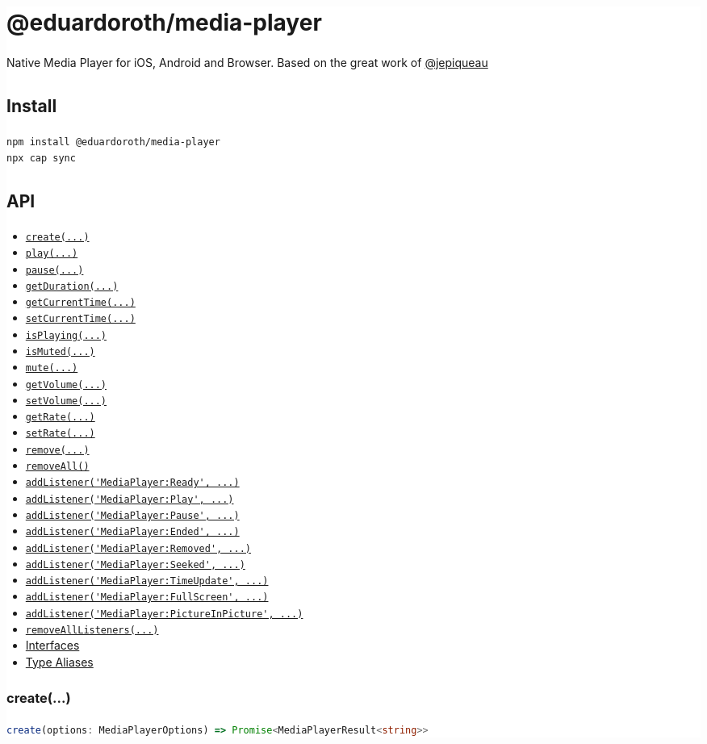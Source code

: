 # @eduardoroth/media-player

Native Media Player for iOS, Android and Browser.
Based on the great work of [@jepiqueau](https://github.com/jepiqueau)

## Install

```bash
npm install @eduardoroth/media-player
npx cap sync
```

## API

<docgen-index>

* [`create(...)`](#create)
* [`play(...)`](#play)
* [`pause(...)`](#pause)
* [`getDuration(...)`](#getduration)
* [`getCurrentTime(...)`](#getcurrenttime)
* [`setCurrentTime(...)`](#setcurrenttime)
* [`isPlaying(...)`](#isplaying)
* [`isMuted(...)`](#ismuted)
* [`mute(...)`](#mute)
* [`getVolume(...)`](#getvolume)
* [`setVolume(...)`](#setvolume)
* [`getRate(...)`](#getrate)
* [`setRate(...)`](#setrate)
* [`remove(...)`](#remove)
* [`removeAll()`](#removeall)
* [`addListener('MediaPlayer:Ready', ...)`](#addlistenermediaplayerready-)
* [`addListener('MediaPlayer:Play', ...)`](#addlistenermediaplayerplay-)
* [`addListener('MediaPlayer:Pause', ...)`](#addlistenermediaplayerpause-)
* [`addListener('MediaPlayer:Ended', ...)`](#addlistenermediaplayerended-)
* [`addListener('MediaPlayer:Removed', ...)`](#addlistenermediaplayerremoved-)
* [`addListener('MediaPlayer:Seeked', ...)`](#addlistenermediaplayerseeked-)
* [`addListener('MediaPlayer:TimeUpdate', ...)`](#addlistenermediaplayertimeupdate-)
* [`addListener('MediaPlayer:FullScreen', ...)`](#addlistenermediaplayerfullscreen-)
* [`addListener('MediaPlayer:PictureInPicture', ...)`](#addlistenermediaplayerpictureinpicture-)
* [`removeAllListeners(...)`](#removealllisteners)
* [Interfaces](#interfaces)
* [Type Aliases](#type-aliases)

</docgen-index>

<docgen-api>


### create(...)

```typescript
create(options: MediaPlayerOptions) => Promise<MediaPlayerResult<string>>
```

